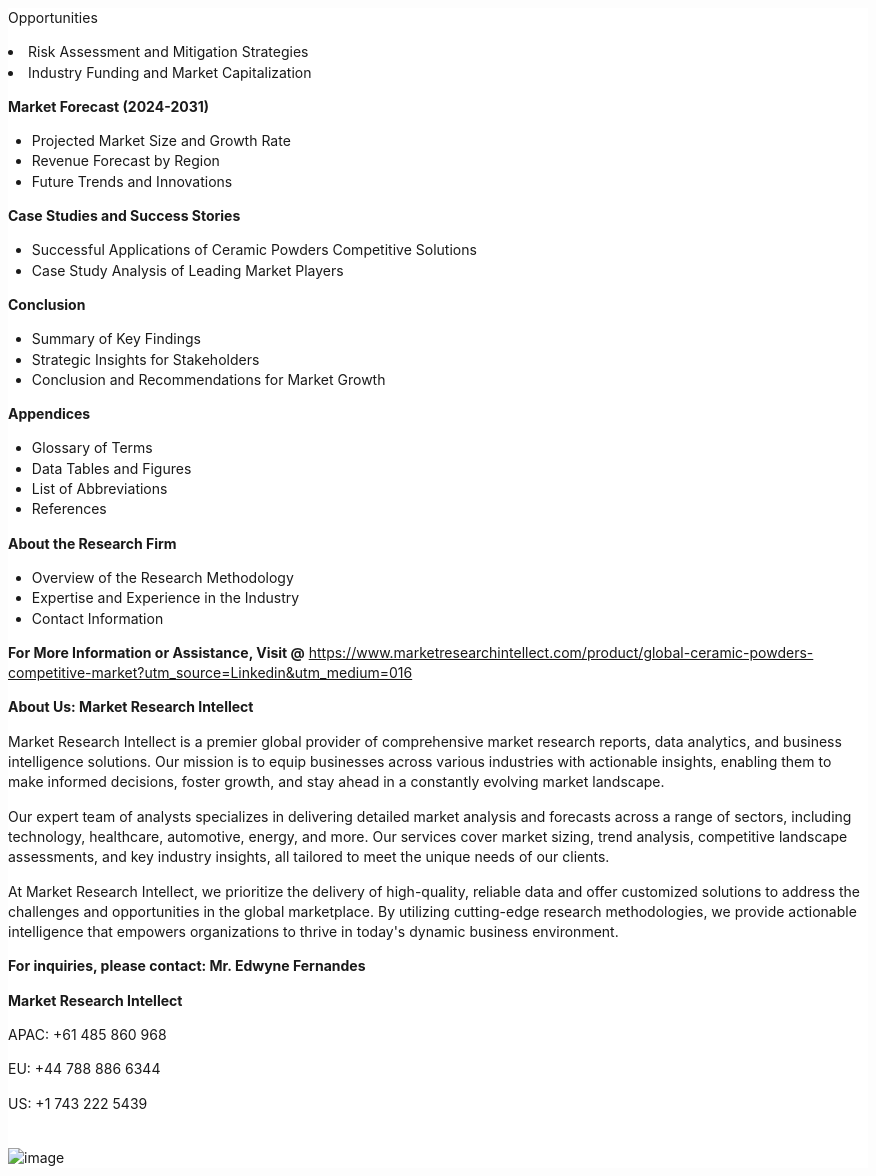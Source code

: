 Opportunities</li><li>Risk Assessment and Mitigation Strategies</li><li>Industry Funding and Market Capitalization</li></ul><p><strong>Market Forecast (2024-2031)</strong></p><ul><li>Projected Market Size and Growth Rate</li><li>Revenue Forecast by Region</li><li>Future Trends and Innovations</li></ul><p><strong>Case Studies and Success Stories</strong></p><ul><li>Successful Applications of Ceramic Powders Competitive Solutions</li><li>Case Study Analysis of Leading Market Players</li></ul><p><strong>Conclusion</strong></p><ul><li>Summary of Key Findings</li><li>Strategic Insights for Stakeholders</li><li>Conclusion and Recommendations for Market Growth</li></ul><p><strong>Appendices</strong></p><ul><li>Glossary of Terms</li><li>Data Tables and Figures</li><li>List of Abbreviations</li><li>References</li></ul><p><strong>About the Research Firm</strong></p><ul><li>Overview of the Research Methodology</li><li>Expertise and Experience in the Industry</li><li>Contact Information</li></ul></div><div class="article-main__content" data-test-id="publishing-text-block"><p><span class="font-[700]"><strong>For More Information or Assistance, Visit @</strong>&nbsp;<a href="https://www.marketresearchintellect.com/product/global-ceramic-powders-competitive-market?utm_source=Linkedin&utm_medium=016">https://www.marketresearchintellect.com/product/global-ceramic-powders-competitive-market?utm_source=Linkedin&utm_medium=016</a></span></p><p><strong>About Us: Market Research Intellect</strong></p><p>Market Research Intellect is a premier global provider of comprehensive market research reports, data analytics, and business intelligence solutions. Our mission is to equip businesses across various industries with actionable insights, enabling them to make informed decisions, foster growth, and stay ahead in a constantly evolving market landscape.</p><p>Our expert team of analysts specializes in delivering detailed market analysis and forecasts across a range of sectors, including technology, healthcare, automotive, energy, and more. Our services cover market sizing, trend analysis, competitive landscape assessments, and key industry insights, all tailored to meet the unique needs of our clients.</p><p>At Market Research Intellect, we prioritize the delivery of high-quality, reliable data and offer customized solutions to address the challenges and opportunities in the global marketplace. By utilizing cutting-edge research methodologies, we provide actionable intelligence that empowers organizations to thrive in today's dynamic business environment.</p><p><strong>For inquiries, please contact: Mr. Edwyne Fernandes</strong></p><p><strong>Market Research Intellect</strong></p><p>APAC: +61 485 860 968</p><p>EU: +44 788 886 6344</p><p>US: +1 743 222 5439</p></div><div class="article-main__content" data-test-id="publishing-text-block">&nbsp;</div>
![image](https://github.com/user-attachments/assets/6c16462a-9660-4ed9-b624-d8318f99c03f)
